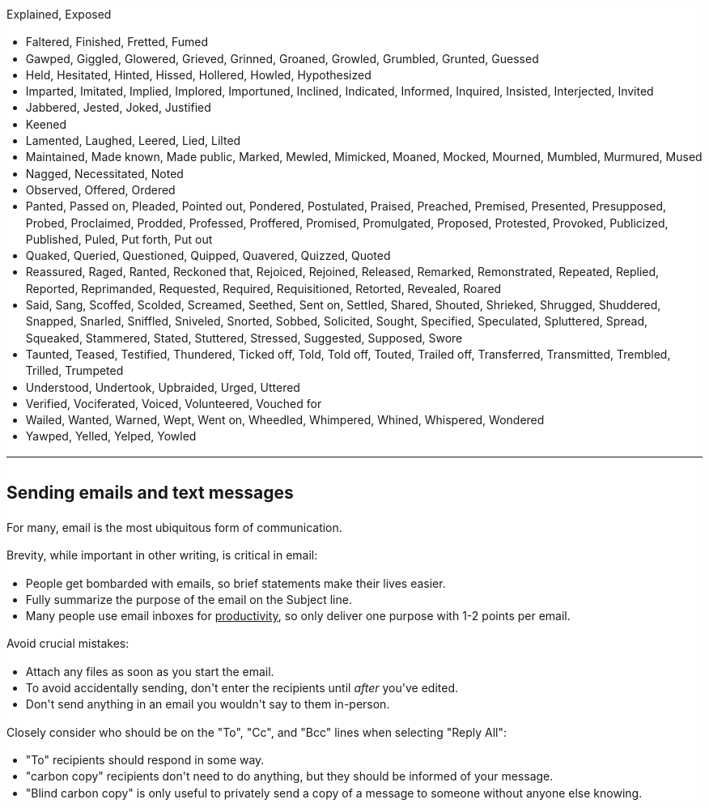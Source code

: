   Explained, Exposed
- Faltered, Finished, Fretted, Fumed
- Gawped, Giggled, Glowered, Grieved, Grinned, Groaned, Growled, Grumbled, Grunted, Guessed
- Held, Hesitated, Hinted, Hissed, Hollered, Howled, Hypothesized
- Imparted, Imitated, Implied, Implored, Importuned, Inclined, Indicated, Informed, Inquired, Insisted, Interjected, Invited
- Jabbered, Jested, Joked, Justified
- Keened
- Lamented, Laughed, Leered, Lied, Lilted
- Maintained, Made known, Made public, Marked, Mewled, Mimicked, Moaned, Mocked, Mourned, Mumbled, Murmured, Mused
- Nagged, Necessitated, Noted
- Observed, Offered, Ordered
- Panted, Passed on, Pleaded, Pointed out, Pondered, Postulated, Praised, Preached, Premised, Presented, Presupposed, Probed, Proclaimed, Prodded, Professed, Proffered, Promised, Promulgated, Proposed, Protested, Provoked, Publicized, Published, Puled, Put forth, Put out
- Quaked, Queried, Questioned, Quipped, Quavered, Quizzed, Quoted
- Reassured, Raged, Ranted, Reckoned that, Rejoiced, Rejoined, Released, Remarked, Remonstrated, Repeated, Replied, Reported, Reprimanded, Requested, Required, Requisitioned, Retorted, Revealed, Roared
- Said, Sang, Scoffed, Scolded, Screamed, Seethed, Sent on, Settled, Shared, Shouted, Shrieked, Shrugged, Shuddered, Snapped, Snarled, Sniffled, Sniveled, Snorted, Sobbed, Solicited, Sought, Specified, Speculated, Spluttered, Spread, Squeaked, Stammered, Stated, Stuttered, Stressed, Suggested, Supposed, Swore
- Taunted, Teased, Testified, Thundered, Ticked off, Told, Told off, Touted, Trailed off, Transferred, Transmitted, Trembled, Trilled, Trumpeted
- Understood, Undertook, Upbraided, Urged, Uttered
- Verified, Vociferated, Voiced, Volunteered, Vouched for
- Wailed, Wanted, Warned, Wept, Went on, Wheedled, Whimpered, Whined, Whispered, Wondered
- Yawped, Yelled, Yelped, Yowled

* * * * *

## Sending emails and text messages

For many, email is the most ubiquitous form of communication.

Brevity, while important in other writing, is critical in email:

- People get bombarded with emails, so brief statements make their lives easier.
- Fully summarize the purpose of the email on the Subject line.
- Many people use email inboxes for [productivity](/success-4/), so only deliver one purpose with 1-2 points per email.

Avoid crucial mistakes:

- Attach any files as soon as you start the email.
- To avoid accidentally sending, don't enter the recipients until *after* you've edited.
- Don't send anything in an email you wouldn't say to them in-person.

Closely consider who should be on the "To", "Cc", and "Bcc" lines when selecting "Reply All":

- "To" recipients should respond in some way.
- "carbon copy" recipients don't need to do anything, but they should be informed of your message.
- "Blind carbon copy" is only useful to privately send a copy of a message to someone without anyone else knowing.
